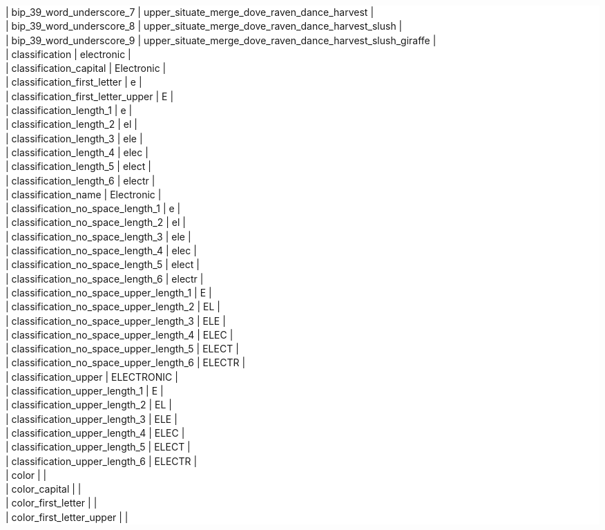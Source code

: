 | bip_39_word_underscore_7 | upper_situate_merge_dove_raven_dance_harvest |  
| bip_39_word_underscore_8 | upper_situate_merge_dove_raven_dance_harvest_slush |  
| bip_39_word_underscore_9 | upper_situate_merge_dove_raven_dance_harvest_slush_giraffe |  
| classification | electronic |  
| classification_capital | Electronic |  
| classification_first_letter | e |  
| classification_first_letter_upper | E |  
| classification_length_1 | e |  
| classification_length_2 | el |  
| classification_length_3 | ele |  
| classification_length_4 | elec |  
| classification_length_5 | elect |  
| classification_length_6 | electr |  
| classification_name | Electronic |  
| classification_no_space_length_1 | e |  
| classification_no_space_length_2 | el |  
| classification_no_space_length_3 | ele |  
| classification_no_space_length_4 | elec |  
| classification_no_space_length_5 | elect |  
| classification_no_space_length_6 | electr |  
| classification_no_space_upper_length_1 | E |  
| classification_no_space_upper_length_2 | EL |  
| classification_no_space_upper_length_3 | ELE |  
| classification_no_space_upper_length_4 | ELEC |  
| classification_no_space_upper_length_5 | ELECT |  
| classification_no_space_upper_length_6 | ELECTR |  
| classification_upper | ELECTRONIC |  
| classification_upper_length_1 | E |  
| classification_upper_length_2 | EL |  
| classification_upper_length_3 | ELE |  
| classification_upper_length_4 | ELEC |  
| classification_upper_length_5 | ELECT |  
| classification_upper_length_6 | ELECTR |  
| color |  |  
| color_capital |  |  
| color_first_letter |  |  
| color_first_letter_upper |  |  